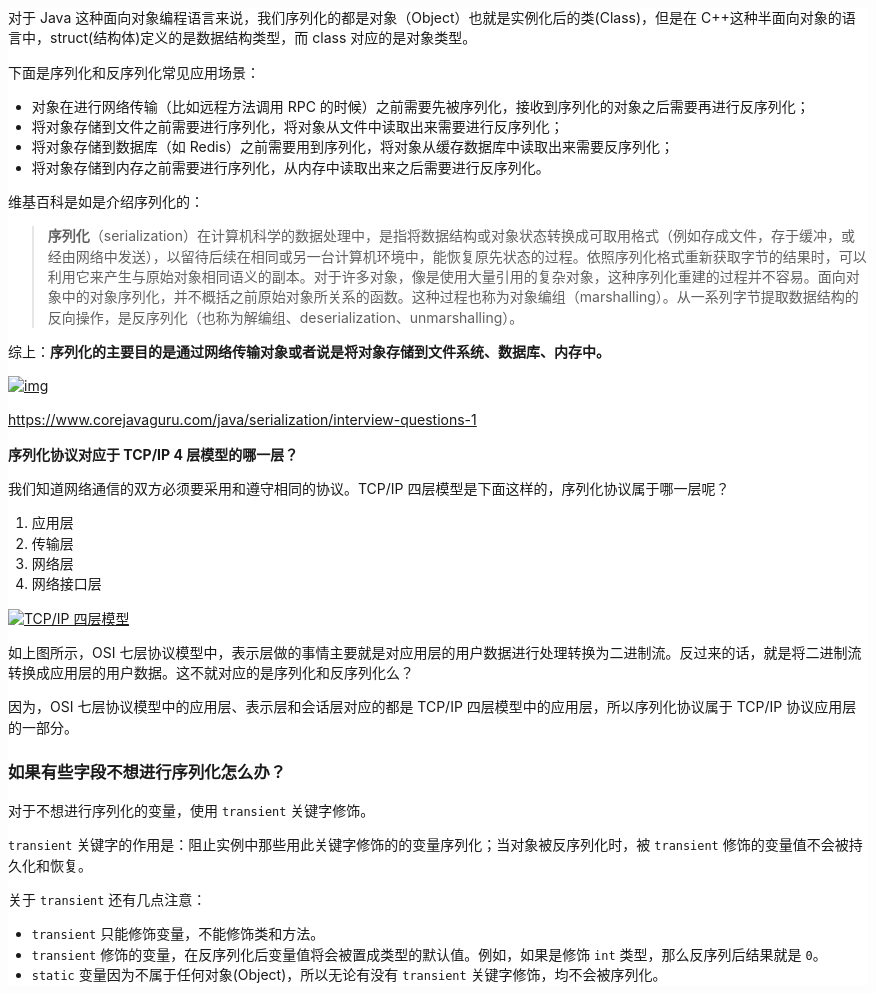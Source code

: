 对于 Java 这种面向对象编程语言来说，我们序列化的都是对象（Object）也就是实例化后的类(Class)，但是在 C++这种半面向对象的语言中，struct(结构体)定义的是数据结构类型，而 class 对应的是对象类型。

下面是序列化和反序列化常见应用场景：

- 对象在进行网络传输（比如远程方法调用 RPC 的时候）之前需要先被序列化，接收到序列化的对象之后需要再进行反序列化；
- 将对象存储到文件之前需要进行序列化，将对象从文件中读取出来需要进行反序列化；
- 将对象存储到数据库（如 Redis）之前需要用到序列化，将对象从缓存数据库中读取出来需要反序列化；
- 将对象存储到内存之前需要进行序列化，从内存中读取出来之后需要进行反序列化。

维基百科是如是介绍序列化的：

> **序列化**（serialization）在计算机科学的数据处理中，是指将数据结构或对象状态转换成可取用格式（例如存成文件，存于缓冲，或经由网络中发送），以留待后续在相同或另一台计算机环境中，能恢复原先状态的过程。依照序列化格式重新获取字节的结果时，可以利用它来产生与原始对象相同语义的副本。对于许多对象，像是使用大量引用的复杂对象，这种序列化重建的过程并不容易。面向对象中的对象序列化，并不概括之前原始对象所关系的函数。这种过程也称为对象编组（marshalling）。从一系列字节提取数据结构的反向操作，是反序列化（也称为解编组、deserialization、unmarshalling）。

综上：**序列化的主要目的是通过网络传输对象或者说是将对象存储到文件系统、数据库、内存中。**

[![img](https://camo.githubusercontent.com/0439d53071418f62402787a51cfcb36ebe89ac9113510ebfef034d584f0a2b9f/68747470733a2f2f6f73732e6a61766167756964652e636e2f6769746875622f6a61766167756964652f61343738633734642d326334382d343061652d393337342d3837616163663035313838632e706e67)](https://camo.githubusercontent.com/0439d53071418f62402787a51cfcb36ebe89ac9113510ebfef034d584f0a2b9f/68747470733a2f2f6f73732e6a61766167756964652e636e2f6769746875622f6a61766167756964652f61343738633734642d326334382d343061652d393337342d3837616163663035313838632e706e67)

https://www.corejavaguru.com/java/serialization/interview-questions-1

**序列化协议对应于 TCP/IP 4 层模型的哪一层？**

我们知道网络通信的双方必须要采用和遵守相同的协议。TCP/IP 四层模型是下面这样的，序列化协议属于哪一层呢？

1. 应用层
2. 传输层
3. 网络层
4. 网络接口层

[![TCP/IP 四层模型](https://camo.githubusercontent.com/f1ff3fde97aa9a849295b2a34fff200bb04b1fb78e0bda3fdea1a5deceb75479/68747470733a2f2f6f73732e6a61766167756964652e636e2f6769746875622f6a61766167756964652f63732d6261736963732f6e6574776f726b2f7463702d69702d342d6d6f64656c2e706e67)](https://camo.githubusercontent.com/f1ff3fde97aa9a849295b2a34fff200bb04b1fb78e0bda3fdea1a5deceb75479/68747470733a2f2f6f73732e6a61766167756964652e636e2f6769746875622f6a61766167756964652f63732d6261736963732f6e6574776f726b2f7463702d69702d342d6d6f64656c2e706e67)

如上图所示，OSI 七层协议模型中，表示层做的事情主要就是对应用层的用户数据进行处理转换为二进制流。反过来的话，就是将二进制流转换成应用层的用户数据。这不就对应的是序列化和反序列化么？

因为，OSI 七层协议模型中的应用层、表示层和会话层对应的都是 TCP/IP 四层模型中的应用层，所以序列化协议属于 TCP/IP 协议应用层的一部分。

### 如果有些字段不想进行序列化怎么办？



对于不想进行序列化的变量，使用 `transient` 关键字修饰。

`transient` 关键字的作用是：阻止实例中那些用此关键字修饰的的变量序列化；当对象被反序列化时，被 `transient` 修饰的变量值不会被持久化和恢复。

关于 `transient` 还有几点注意：

- `transient` 只能修饰变量，不能修饰类和方法。
- `transient` 修饰的变量，在反序列化后变量值将会被置成类型的默认值。例如，如果是修饰 `int` 类型，那么反序列后结果就是 `0`。
- `static` 变量因为不属于任何对象(Object)，所以无论有没有 `transient` 关键字修饰，均不会被序列化。

